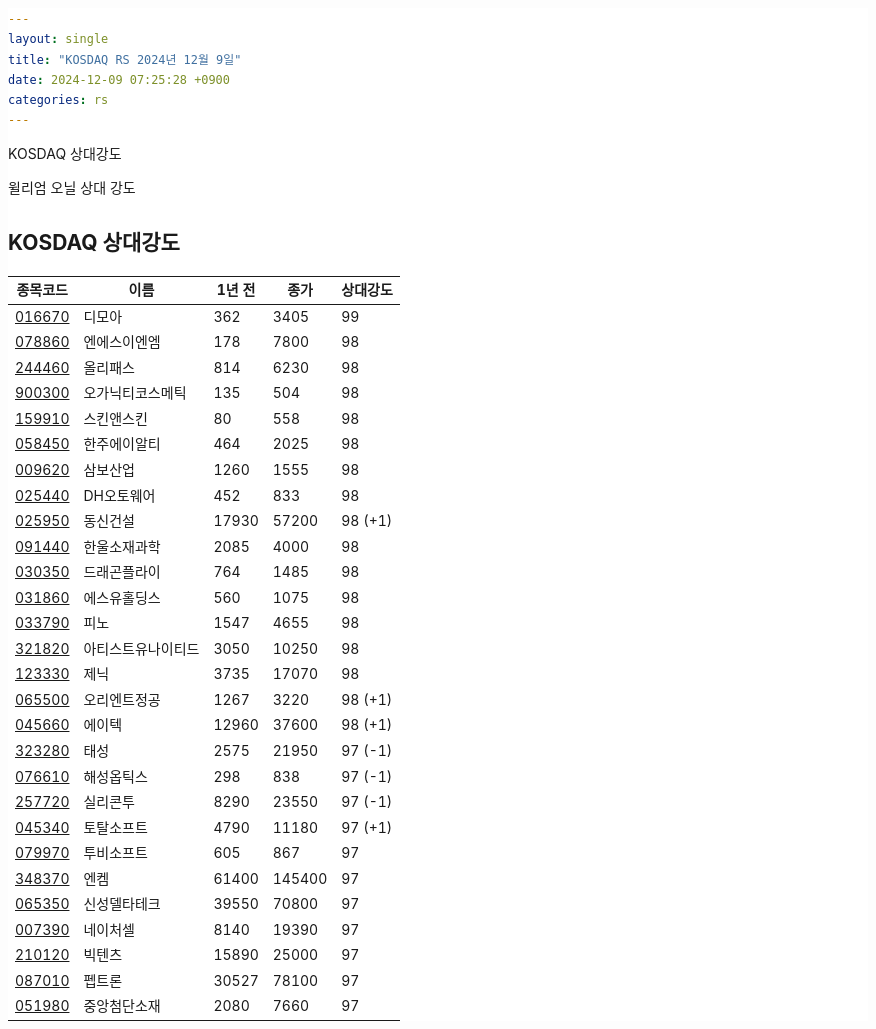 ```yaml
---
layout: single
title: "KOSDAQ RS 2024년 12월 9일"
date: 2024-12-09 07:25:28 +0900
categories: rs
---
```

KOSDAQ 상대강도

윌리엄 오닐 상대 강도

## KOSDAQ 상대강도

|종목코드|이름|1년 전|종가|상대강도|
|------|---|-----|--|------|
|[016670](https://finance.daum.net/quotes/A016670)|디모아|362|3405|99 |
|[078860](https://finance.daum.net/quotes/A078860)|엔에스이엔엠|178|7800|98 |
|[244460](https://finance.daum.net/quotes/A244460)|올리패스|814|6230|98 |
|[900300](https://finance.daum.net/quotes/A900300)|오가닉티코스메틱|135|504|98 |
|[159910](https://finance.daum.net/quotes/A159910)|스킨앤스킨|80|558|98 |
|[058450](https://finance.daum.net/quotes/A058450)|한주에이알티|464|2025|98 |
|[009620](https://finance.daum.net/quotes/A009620)|삼보산업|1260|1555|98 |
|[025440](https://finance.daum.net/quotes/A025440)|DH오토웨어|452|833|98 |
|[025950](https://finance.daum.net/quotes/A025950)|동신건설|17930|57200|98 (+1)|
|[091440](https://finance.daum.net/quotes/A091440)|한울소재과학|2085|4000|98 |
|[030350](https://finance.daum.net/quotes/A030350)|드래곤플라이|764|1485|98 |
|[031860](https://finance.daum.net/quotes/A031860)|에스유홀딩스|560|1075|98 |
|[033790](https://finance.daum.net/quotes/A033790)|피노|1547|4655|98 |
|[321820](https://finance.daum.net/quotes/A321820)|아티스트유나이티드|3050|10250|98 |
|[123330](https://finance.daum.net/quotes/A123330)|제닉|3735|17070|98 |
|[065500](https://finance.daum.net/quotes/A065500)|오리엔트정공|1267|3220|98 (+1)|
|[045660](https://finance.daum.net/quotes/A045660)|에이텍|12960|37600|98 (+1)|
|[323280](https://finance.daum.net/quotes/A323280)|태성|2575|21950|97 (-1)|
|[076610](https://finance.daum.net/quotes/A076610)|해성옵틱스|298|838|97 (-1)|
|[257720](https://finance.daum.net/quotes/A257720)|실리콘투|8290|23550|97 (-1)|
|[045340](https://finance.daum.net/quotes/A045340)|토탈소프트|4790|11180|97 (+1)|
|[079970](https://finance.daum.net/quotes/A079970)|투비소프트|605|867|97 |
|[348370](https://finance.daum.net/quotes/A348370)|엔켐|61400|145400|97 |
|[065350](https://finance.daum.net/quotes/A065350)|신성델타테크|39550|70800|97 |
|[007390](https://finance.daum.net/quotes/A007390)|네이처셀|8140|19390|97 |
|[210120](https://finance.daum.net/quotes/A210120)|빅텐츠|15890|25000|97 |
|[087010](https://finance.daum.net/quotes/A087010)|펩트론|30527|78100|97 |
|[051980](https://finance.daum.net/quotes/A051980)|중앙첨단소재|2080|7660|97 |